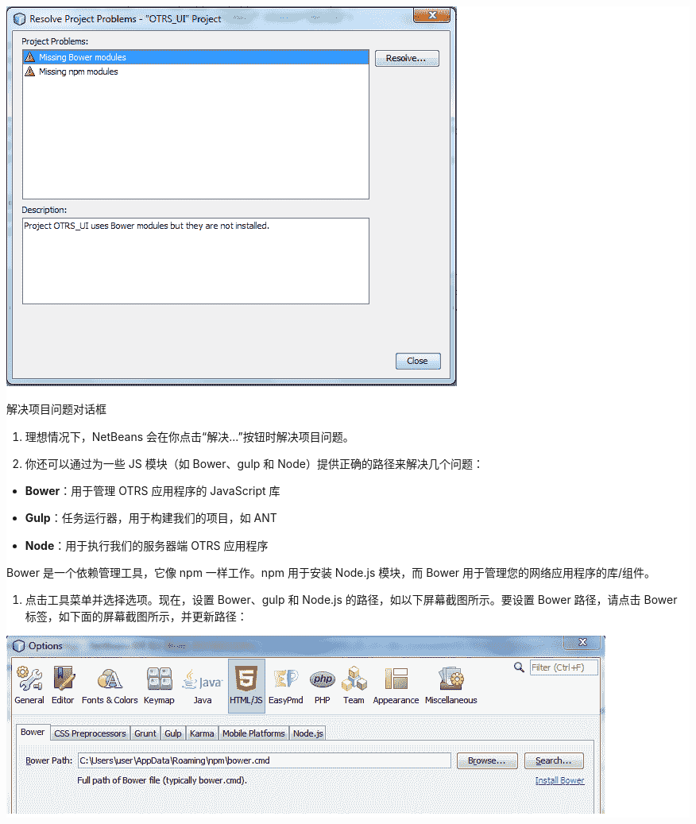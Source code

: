![](img/8f574c16-80be-4778-be6f-f3c5173b582a.png)

解决项目问题对话框

1.  理想情况下，NetBeans 会在你点击“解决...”按钮时解决项目问题。

1.  你还可以通过为一些 JS 模块（如 Bower、gulp 和 Node）提供正确的路径来解决几个问题：

+   **Bower**：用于管理 OTRS 应用程序的 JavaScript 库

+   **Gulp**：任务运行器，用于构建我们的项目，如 ANT

+   **Node**：用于执行我们的服务器端 OTRS 应用程序

Bower 是一个依赖管理工具，它像 npm 一样工作。npm 用于安装 Node.js 模块，而 Bower 用于管理您的网络应用程序的库/组件。

1.  点击工具菜单并选择选项。现在，设置 Bower、gulp 和 Node.js 的路径，如以下屏幕截图所示。要设置 Bower 路径，请点击 Bower 标签，如下面的屏幕截图所示，并更新路径：

![](img/d5186eb3-34cf-4f81-9a39-88fcba50a37f.png)
